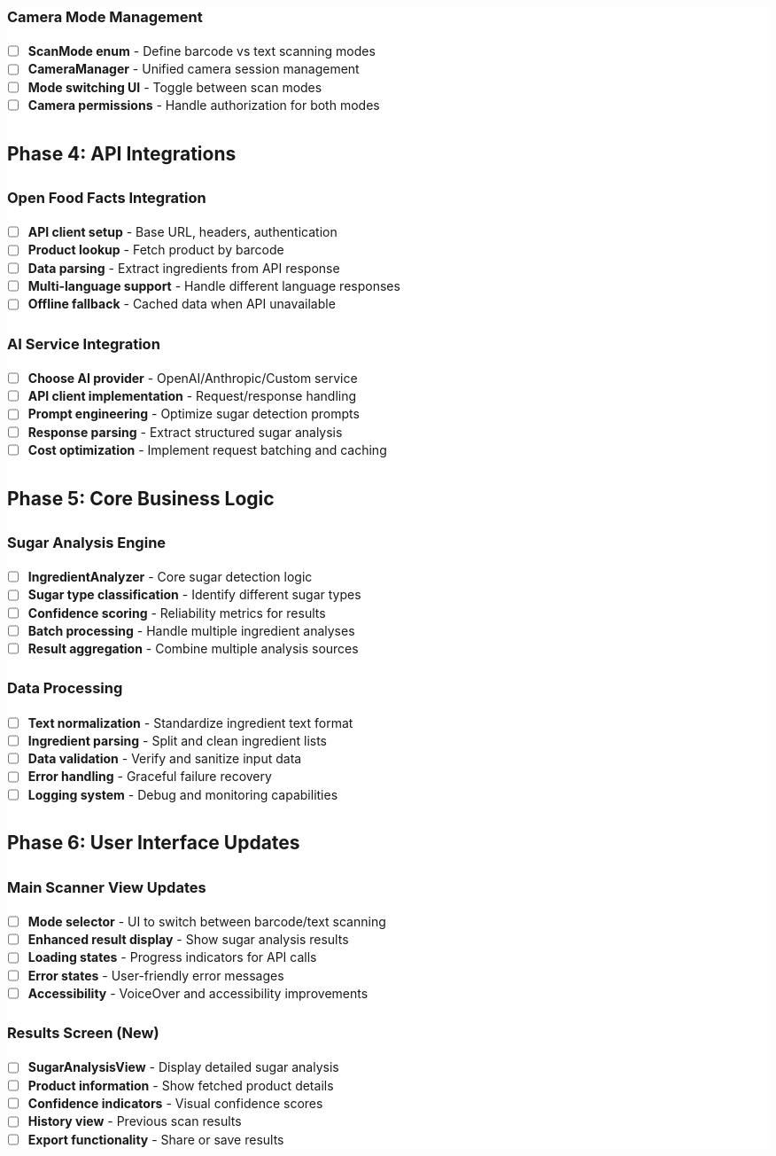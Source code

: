 ### Camera Mode Management
- [ ] **ScanMode enum** - Define barcode vs text scanning modes
- [ ] **CameraManager** - Unified camera session management
- [ ] **Mode switching UI** - Toggle between scan modes
- [ ] **Camera permissions** - Handle authorization for both modes

## Phase 4: API Integrations

### Open Food Facts Integration
- [ ] **API client setup** - Base URL, headers, authentication
- [ ] **Product lookup** - Fetch product by barcode
- [ ] **Data parsing** - Extract ingredients from API response
- [ ] **Multi-language support** - Handle different language responses
- [ ] **Offline fallback** - Cached data when API unavailable

### AI Service Integration
- [ ] **Choose AI provider** - OpenAI/Anthropic/Custom service
- [ ] **API client implementation** - Request/response handling
- [ ] **Prompt engineering** - Optimize sugar detection prompts
- [ ] **Response parsing** - Extract structured sugar analysis
- [ ] **Cost optimization** - Implement request batching and caching

## Phase 5: Core Business Logic

### Sugar Analysis Engine
- [ ] **IngredientAnalyzer** - Core sugar detection logic
- [ ] **Sugar type classification** - Identify different sugar types
- [ ] **Confidence scoring** - Reliability metrics for results
- [ ] **Batch processing** - Handle multiple ingredient analyses
- [ ] **Result aggregation** - Combine multiple analysis sources

### Data Processing
- [ ] **Text normalization** - Standardize ingredient text format
- [ ] **Ingredient parsing** - Split and clean ingredient lists
- [ ] **Data validation** - Verify and sanitize input data
- [ ] **Error handling** - Graceful failure recovery
- [ ] **Logging system** - Debug and monitoring capabilities

## Phase 6: User Interface Updates

### Main Scanner View Updates
- [ ] **Mode selector** - UI to switch between barcode/text scanning
- [ ] **Enhanced result display** - Show sugar analysis results
- [ ] **Loading states** - Progress indicators for API calls
- [ ] **Error states** - User-friendly error messages
- [ ] **Accessibility** - VoiceOver and accessibility improvements

### Results Screen (New)
- [ ] **SugarAnalysisView** - Display detailed sugar analysis
- [ ] **Product information** - Show fetched product details
- [ ] **Confidence indicators** - Visual confidence scores
- [ ] **History view** - Previous scan results
- [ ] **Export functionality** - Share or save results
